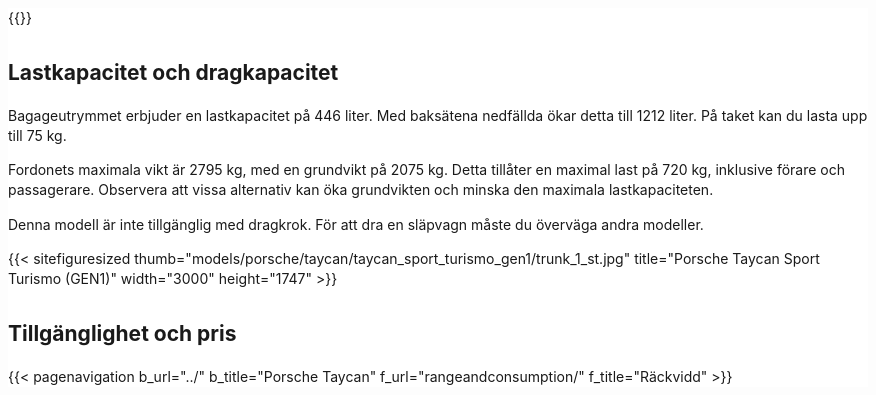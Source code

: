 {{<evkxdisplayaddarticle />}}

## Lastkapacitet och dragkapacitet

Bagageutrymmet erbjuder en lastkapacitet på 446 liter. Med baksätena nedfällda ökar detta till 1212 liter. På taket kan du lasta upp till 75 kg.

Fordonets maximala vikt är 2795 kg, med en grundvikt på 2075 kg. Detta tillåter en maximal last på 720 kg, inklusive förare och passagerare. Observera att vissa alternativ kan öka grundvikten och minska den maximala lastkapaciteten.

Denna modell är inte tillgänglig med dragkrok. För att dra en släpvagn måste du överväga andra modeller.

{{< sitefiguresized thumb="models/porsche/taycan/taycan_sport_turismo_gen1/trunk_1_st.jpg" title="Porsche Taycan Sport Turismo (GEN1)" width="3000" height="1747"  >}}

## Tillgänglighet och pris


{{< pagenavigation b_url="../" b_title="Porsche Taycan" f_url="rangeandconsumption/" f_title="Räckvidd" >}}
